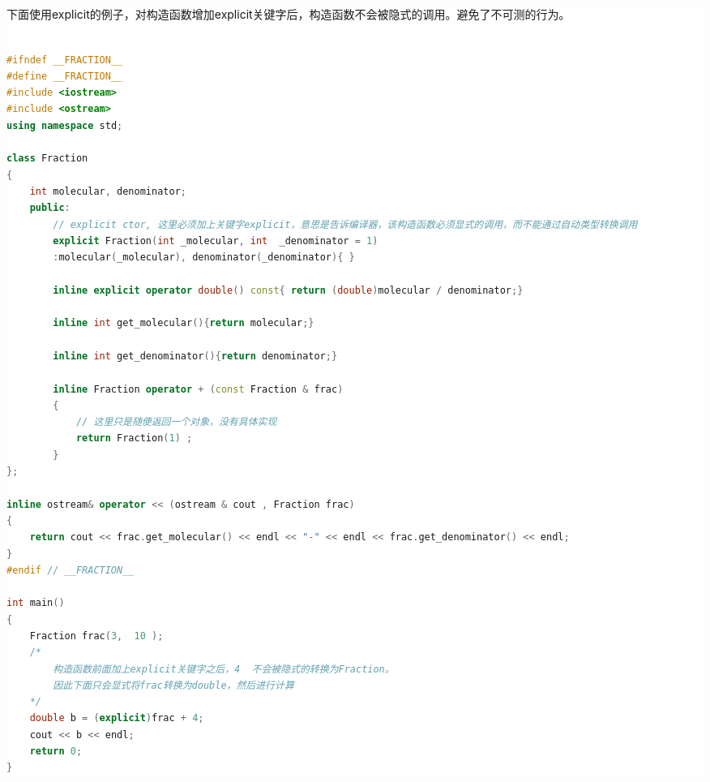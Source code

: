 ```c++
```

下面使用explicit的例子，对构造函数增加explicit关键字后，构造函数不会被隐式的调用。避免了不可测的行为。

```c++

#ifndef __FRACTION__
#define __FRACTION__
#include <iostream>
#include <ostream>
using namespace std;

class Fraction
{
    int molecular, denominator;
    public:
    	// explicit ctor, 这里必须加上关键字explicit，意思是告诉编译器，该构造函数必须显式的调用，而不能通过自动类型转换调用
        explicit Fraction(int _molecular, int  _denominator = 1) 
    	:molecular(_molecular), denominator(_denominator){ }
        
    	inline explicit operator double() const{ return (double)molecular / denominator;}
    
        inline int get_molecular(){return molecular;}
    
        inline int get_denominator(){return denominator;}
    
        inline Fraction operator + (const Fraction & frac)
        {
            // 这里只是随便返回一个对象，没有具体实现
            return Fraction(1) ;
        }
};

inline ostream& operator << (ostream & cout , Fraction frac)
{
    return cout << frac.get_molecular() << endl << "-" << endl << frac.get_denominator() << endl;
}
#endif // __FRACTION__

int main()
{
    Fraction frac(3,  10 );
    /* 
        构造函数前面加上explicit关键字之后，4  不会被隐式的转换为Fraction。
    	因此下面只会显式将frac转换为double，然后进行计算
    */ 
    double b = (explicit)frac + 4; 
    cout << b << endl;
    return 0; 
}
```
